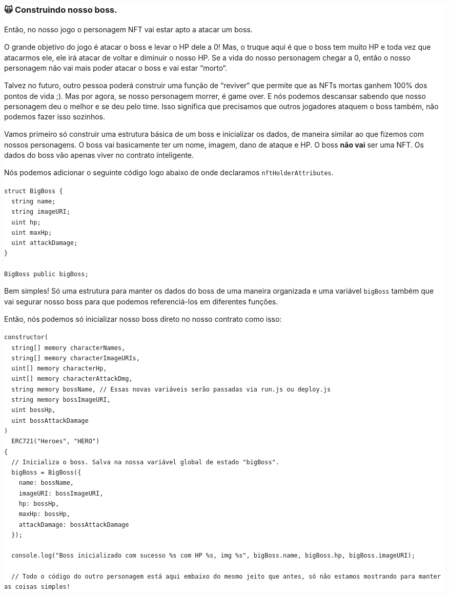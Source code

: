 ### 🙀 Construindo nosso boss.

Então, no nosso jogo o personagem NFT vai estar apto a atacar um boss.

O grande objetivo do jogo é atacar o boss e levar o HP dele a 0! Mas, o truque aqui é que o boss tem muito HP e toda vez que atacarmos ele, ele irá atacar de voltar e diminuir o nosso HP. Se a vida do nosso personagem chegar a 0, então o nosso personagem não vai mais poder atacar o boss e vai estar “morto“.

Talvez no futuro, outro pessoa poderá construir uma função de “reviver“ que permite que as NFTs mortas ganhem 100% dos pontos de vida ;). Mas por agora, se nosso personagem morrer, é game over. E nós podemos descansar sabendo que nosso personagem deu o melhor e se deu pelo time. Isso significa que precisamos que outros jogadores ataquem o boss também, não podemos fazer isso sozinhos.

Vamos primeiro só construir uma estrutura básica de um boss e inicializar os dados, de maneira similar ao que fizemos com nossos personagens. O boss vai basicamente ter um nome, imagem, dano de ataque e HP. O boss **não vai** ser uma NFT. Os dados do boss vão apenas viver no contrato inteligente.

Nós podemos adicionar o seguinte código logo abaixo de onde declaramos `nftHolderAttributes`.

```solidity
struct BigBoss {
  string name;
  string imageURI;
  uint hp;
  uint maxHp;
  uint attackDamage;
}

BigBoss public bigBoss;

```

Bem simples! Só uma estrutura para manter os dados do boss de uma maneira organizada e uma variável `bigBoss` também que vai segurar nosso boss para que podemos referenciá-los em diferentes funções.

Então, nós podemos só inicializar nosso boss direto no nosso contrato como isso:

```solidity
constructor(
  string[] memory characterNames,
  string[] memory characterImageURIs,
  uint[] memory characterHp,
  uint[] memory characterAttackDmg,
  string memory bossName, // Essas novas variáveis serão passadas via run.js ou deploy.js
  string memory bossImageURI,
  uint bossHp,
  uint bossAttackDamage
)
  ERC721("Heroes", "HERO")
{
  // Inicializa o boss. Salva na nossa variável global de estado "bigBoss".
  bigBoss = BigBoss({
    name: bossName,
    imageURI: bossImageURI,
    hp: bossHp,
    maxHp: bossHp,
    attackDamage: bossAttackDamage
  });

  console.log("Boss inicializado com sucesso %s com HP %s, img %s", bigBoss.name, bigBoss.hp, bigBoss.imageURI);

  // Todo o código do outro personagem está aqui embaixo do mesmo jeito que antes, só não estamos mostrando para manter as coisas simples!

```
